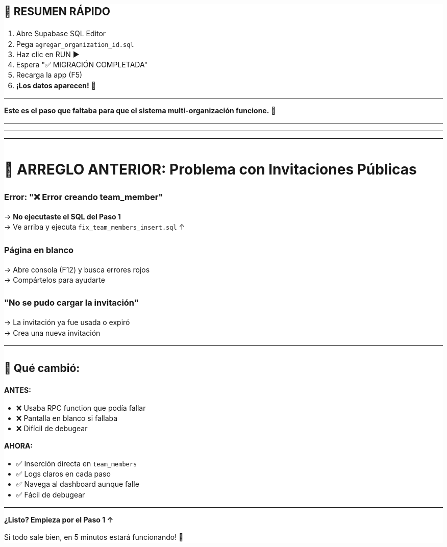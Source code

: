 
## 🎯 RESUMEN RÁPIDO

1. Abre Supabase SQL Editor
2. Pega `agregar_organization_id.sql`
3. Haz clic en RUN ▶️
4. Espera "✅ MIGRACIÓN COMPLETADA"
5. Recarga la app (F5)
6. **¡Los datos aparecen!** 🎉

---

**Este es el paso que faltaba para que el sistema multi-organización funcione.** 🔧

---
---
---

# 🚨 ARREGLO ANTERIOR: Problema con Invitaciones Públicas

### Error: "❌ Error creando team_member"
→ **No ejecutaste el SQL del Paso 1**  
→ Ve arriba y ejecuta `fix_team_members_insert.sql` ↑

### Página en blanco
→ Abre consola (F12) y busca errores rojos  
→ Compártelos para ayudarte

### "No se pudo cargar la invitación"
→ La invitación ya fue usada o expiró  
→ Crea una nueva invitación

---

## 🎉 Qué cambió:

**ANTES:**
- ❌ Usaba RPC function que podía fallar
- ❌ Pantalla en blanco si fallaba
- ❌ Difícil de debugear

**AHORA:**
- ✅ Inserción directa en `team_members`
- ✅ Logs claros en cada paso
- ✅ Navega al dashboard aunque falle
- ✅ Fácil de debugear

---

**¿Listo? Empieza por el Paso 1 ↑**

Si todo sale bien, en 5 minutos estará funcionando! 🚀
